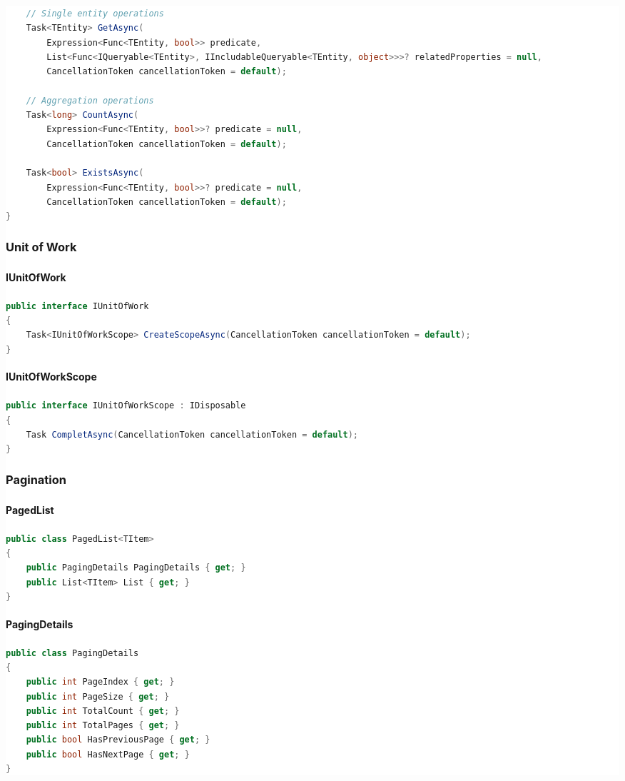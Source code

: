 ```csharp
    // Single entity operations
    Task<TEntity> GetAsync(
        Expression<Func<TEntity, bool>> predicate,
        List<Func<IQueryable<TEntity>, IIncludableQueryable<TEntity, object>>>? relatedProperties = null,
        CancellationToken cancellationToken = default);
        
    // Aggregation operations
    Task<long> CountAsync(
        Expression<Func<TEntity, bool>>? predicate = null,
        CancellationToken cancellationToken = default);
        
    Task<bool> ExistsAsync(
        Expression<Func<TEntity, bool>>? predicate = null,
        CancellationToken cancellationToken = default);
}
```

### Unit of Work

#### IUnitOfWork

```csharp
public interface IUnitOfWork
{
    Task<IUnitOfWorkScope> CreateScopeAsync(CancellationToken cancellationToken = default);
}
```

#### IUnitOfWorkScope

```csharp
public interface IUnitOfWorkScope : IDisposable
{
    Task CompletAsync(CancellationToken cancellationToken = default);
}
```

### Pagination

#### PagedList<T>

```csharp
public class PagedList<TItem>
{
    public PagingDetails PagingDetails { get; }
    public List<TItem> List { get; }
}
```

#### PagingDetails

```csharp
public class PagingDetails
{
    public int PageIndex { get; }
    public int PageSize { get; }
    public int TotalCount { get; }
    public int TotalPages { get; }
    public bool HasPreviousPage { get; }
    public bool HasNextPage { get; }
}
```
